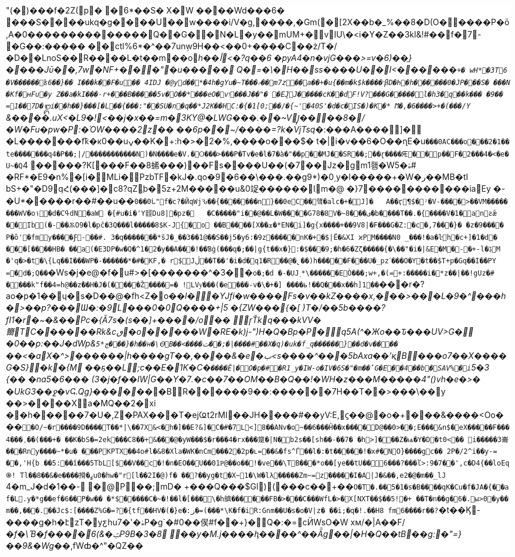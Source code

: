 "(�)���f�2Z(p� �6*��S� X�W
����Wd���6� ���S����ukq�g����U\��w����і/V�g,����,�Gm(�[2X��b�\_\%��8�D(O�����P�ō,A�0�� ������������Q��G��N�L�y��mUM+�vIU\�<i�Y�Z��3kl&!#��f�7-�G��:����� ��ctl%6*�^��7unܹw9H��<��0+����C��ż/T�/�D��LnoS��R� ���L�t��m��o*h��أ<�?q��6 �pyA4�n�vjG���>=v�6)��̠}����Jῡ��,7w�NF+���"�u����� Q�=�\�H��ss� ���U��I<������`+�
wH*�3T6�V������֜ʪ6��}��
I���k��F�u��
4IDJ �@yd��*�4h�gYu�~T���މ��m7z��a��+�u{��m�k$k����׳βD�Һ�h������0�JP���S� ���N�Kf�ʜFu�y
Z��a�kI���-r+���B�����5v�O��*׉���eO� vו���J��"� �EܾJJ�����cK��dF!V?���G�����l�h3�q��k��� �9��=1��7D�ᬑi��h��}���[�L��{���:"��SU�n�q��*J2K��HC:�{�1[0;��/�{~'�40S'�d�c�IS�)�K�*
Ϻ�,�6����>+�(���/Y`&����.uX<�L9�!<��j�x��=m�3KY@�LWG���.��~VJ̡����8�/�W�Fu�pw�P:�ΌW����2z��
��6p��~/����=?k�VjTsq*�:���A����]� �L�������fҟ�к0��uݍ��K�+:h�>� 2�%,����o���$� t�|i�v��6�O��ɳE�u`���0AC���o���2�1��te����� ��q4�P��;|/�����������N)�N����e�V.�Ѻ���>���P�Tv�e�l�7�à�"��p��MJ��SR��;��ɽ����Ԙ��p��F�2���4�<�e�U~�Q`4
�����?K[���F��8䖷���)��Fs����U��(�7��Jz�g⥓m1횀�Wۿ�5#
�RF*�E9�n%�[i�MLi�PzbTF�kJ�.qo�9�6��\���.��g9*)�0͵y�l�����+�W�ر��MB�tI bS+�"�D9qՀ(���]�c8?qZֲb�5z+2M�����u&0䇍������Ɩm�@
�}7���� �������iaEy
�-�U*�����r��#��u��`0��0ᒑ"f�c?�ӢqWjԄ��{�������n}��0eC��헄�alc�+�J]�	A��ӷ¶$�ʲ�V-����>��V M� �������WV�o۱�d�CߟdN�aW
�{#u�i�'Y䪫Du8|�pz�	�C�����"i��@��L�W����G78�8V�~ى���8�b����T��.�{����V�1�anƨǣ��Ib(�-��ѪO9�l�pĉ�3Q���l�����8$K-J{�݋o
��B����[X��ܫ�*EN�i]�g{x����+��9V8|�F���G�Z:�c�,7���}�
�z�9����
P�ȍ' �fmy����Ƒ-��#. 3�q������ؒ�*šJ�_��3��1@��S��j5�y6:�9z�����nK�+�$|Ё�&XI
ϰPM����N0
_���!�a�ŀh�c+]�1�d����[����HB�
��a(�E3DP�w�Q�^1�2�y��A� ��!��Ɓġ(���q�;��|g{t��x�}:�$���9;�h�6�Zζ�����{�\��"�i�|&E�M�-�+-l�ڋM�'q�>�t�\{Lq��I���WP�-������*�#�KF ,�
r$Jڷ��T��'�i�d�q1�R��@�̢��)h�����F���U�_pzˋ���O�Ƴ�t��$T+p�Gq��I��PY=�d�;Q��`�Ws�j�e@�f�u#>�[�������^�3��`o�;�d �-�UJ˱*\������EÒ���;w+,�(=+:�����i�*z��|��!gUz�#����k"f��4=h@��zۧ��Н�J�(����Ž����=�
!L Vy͑���(�e���-v�\�+�] ����ь!��Q���x��h]1��`���r�?ao�p�1��ɥ�s�D��@�fh<Z�o�*�l��YJfi�w����Fs�v��kZ� ���x,���>���L�9�^���h�>��p?���Ɯ�:�޽9L��� 0�0Q����+|5	�{ZW���{�[
)T�/��5b����?fI1�r�~�&�� Pc�{Ӑ7s�(s��]+����/o��	ɼŤkq���kVV�籋TC����\��Rk&cٯ�o�����W�RE�k)j-")H�Q�Bp�P�q5A(^�Жo��Ԏ���UV>G�	�0��p:��J�dWp&`ڄ*5���}�h��н�\Ꝋ B��<����ث��;�|����#��X�q)�uk�f_q������}��d�v����`��<�aX�^>������|h����gT��,��� �&�e�ب<s����^���5bAxa��'қB���o7��X����G�S}�k�{M ��ҕ��L;c��E�1K�C�`����Ĕ|�O�p�#�R1_y�IW-o�IV�6S�"�m��̽G�E�󞊓�4��b�SAV%�i`5�3 {��
�na5�6���
(3�j�f��IW|G��Y�7.�c��7��OM��B�Q��!�WH�z���M�����4"()vh�e�>� �UkG3��ջ�vҀ.Qg}����*���B݂R������9��:������7H��T��>���\��y
��>��\��Xa�MQ��2�xi ��h�����7�U�,Z�PAX���T�ejҨt2rMI��JH����#� �yV:E,ϛ��@�o�+���&����<Oo���`�O/~�r����9D����T��*|\��7X&<�h�]��E?&]�C�#�7L<]8��ANv�o~��6���Ĥܳ��x����D@��0>��;E���׍&n$�eX���� �F���4���ˌ��(���+� ��K�bS�=2ek���C8��+&���@�yW���$�r���4�rx��� 跾�|N�b2s��[sh��-��7�
�h>]�׷��Z�ѩ�Y�D�t0<�� i�����3崙���Rny����~*�u�
���PKPTX��4o#l�&8�Xla�WK�nCm���2�2p�ւ= ��&�fs^Ѓ��l�:�t�����!�x#�NO}����gc�� 2P�/2^i��y-=��,'H{b
��5:��î���5TbL[$��V��c�!�n�EO��U��01Ҏ@��o��!�ve��\TB���*o��[ye��tU��ͧ6���?���ľ>:9�7��',c�D4{��loEq֍!
Tl��8��&�e����搰�ߨu0�hw�"r[l��2I�@)f�
��?��yg�t׎�X~1�\W�lλ�����Zm~=z�����I�A|J�&��,e2�@�m��_lJ`
4�m_J�d�1��- �@P��;mD�
+���Q���$Gl)(���c��+ ��`O�T�.��5�1�s�B����qK�Cu�f�JA�{��af�L.y�*g��ef�6��P�w��
�*$�����C�~�!��l�[���\�h艩������FB�>���C���WfL�>�X[NXT��$��5!�+ ��T�n��g�6�.ы>0�y��m��,���.��Jc$:[����Z%G�=?�{tf��HV�(�}e�:ز�=(���*\K�f�iR:Gnm��U�s�o�V|z� ��i;�q�!.��H8
fm6����r��?`�t��Ϗ-����g�h�էzT�yƹhuۿ�'�7P�g`�#0��㑨#f��+}�Q�:�=cӤWsO�W
xм/ �|A��F/*�f�\ٴB�f����ݑ�&)6P9B�3�8
��y�M.j����ԧ����^�� Ǟg��|�H�Q��tB��g:�"=}��9&�Wg�*�,fWȸ�^"�QZ��